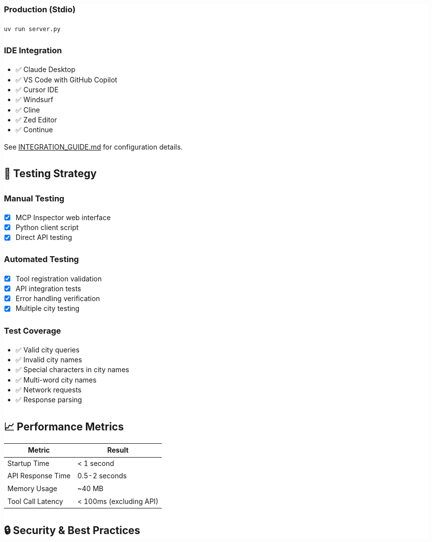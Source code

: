 ### Production (Stdio)
```bash
uv run server.py
```

### IDE Integration
- ✅ Claude Desktop
- ✅ VS Code with GitHub Copilot
- ✅ Cursor IDE
- ✅ Windsurf
- ✅ Cline
- ✅ Zed Editor
- ✅ Continue

See [INTEGRATION_GUIDE.md](INTEGRATION_GUIDE.md) for configuration details.

## 🧪 Testing Strategy

### Manual Testing
- [x] MCP Inspector web interface
- [x] Python client script
- [x] Direct API testing

### Automated Testing
- [x] Tool registration validation
- [x] API integration tests
- [x] Error handling verification
- [x] Multiple city testing

### Test Coverage
- ✅ Valid city queries
- ✅ Invalid city names
- ✅ Special characters in city names
- ✅ Multi-word city names
- ✅ Network requests
- ✅ Response parsing

## 📈 Performance Metrics

| Metric | Result |
|--------|--------|
| Startup Time | < 1 second |
| API Response Time | 0.5-2 seconds |
| Memory Usage | ~40 MB |
| Tool Call Latency | < 100ms (excluding API) |

## 🔒 Security & Best Practices
